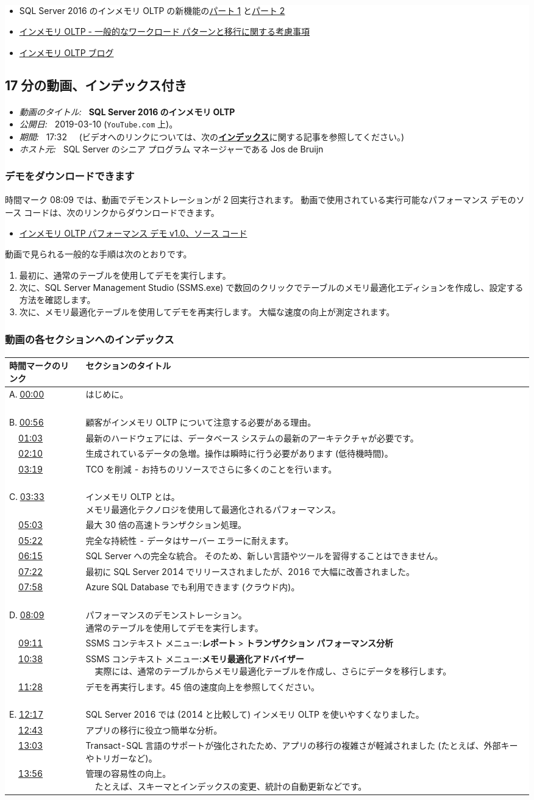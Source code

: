 -   SQL Server 2016 のインメモリ OLTP の新機能の[パート 1](https://blogs.msdn.microsoft.com/sqlserverstorageengine/2015/11/12/in-memory-oltp-whats-new-in-sql2016-ctp3/) と[パート 2](https://blogs.msdn.microsoft.com/sqlserverstorageengine/2016/03/25/whats-new-for-in-memory-oltp-in-sql-server-2016-since-ctp3/)
  
-   [インメモリ OLTP - 一般的なワークロード パターンと移行に関する考慮事項](https://msdn.microsoft.com/library/dn673538.aspx)  
  
-   [インメモリ OLTP ブログ](https://go.microsoft.com/fwlink/?LinkId=311696)  

## <a name="anchorname-17minute-video"></a>17 分の動画、インデックス付き

- _動画のタイトル:_ &nbsp; **SQL Server 2016 のインメモリ OLTP**
- _公開日:_ &nbsp; 2019-03-10 (`YouTube.com` 上)。
- _期間:_ &nbsp; 17:32 &nbsp; &nbsp; (ビデオへのリンクについては、次の[**インデックス**](#anchorname-index-17minute-video)に関する記事を参照してください。)
- _ホスト元:_ &nbsp; SQL Server のシニア プログラム マネージャーである Jos de Bruijn

### <a name="demo-can-be-downloaded"></a>デモをダウンロードできます

時間マーク 08:09 では、動画でデモンストレーションが 2 回実行されます。 動画で使用されている実行可能なパフォーマンス デモのソース コードは、次のリンクからダウンロードできます。

- [インメモリ OLTP パフォーマンス デモ v1.0、ソース コード](https://github.com/Microsoft/sql-server-samples/releases/tag/in-memory-oltp-demo-v1.0)

動画で見られる一般的な手順は次のとおりです。

1. 最初に、通常のテーブルを使用してデモを実行します。
2. 次に、SQL Server Management Studio (SSMS.exe) で数回のクリックでテーブルのメモリ最適化エディションを作成し、設定する方法を確認します。
3. 次に、メモリ最適化テーブルを使用してデモを再実行します。 大幅な速度の向上が測定されます。

### <a name="anchorname-index-17minute-video"></a>動画の各セクションへのインデックス

| 時間マークのリンク | セクションのタイトル |
| :------------- | :------------ |
| A.&nbsp;[00:00](https://www.youtube.com/watch?v=l5l5eophmK4&t=0) | はじめに。 |
| <br/>B.&nbsp;[00:56](https://www.youtube.com/watch?v=l5l5eophmK4&t=56) | <br/>顧客がインメモリ OLTP について注意する必要がある理由。 |
| &nbsp; &nbsp; [01:03](https://www.youtube.com/watch?v=l5l5eophmK4&t=63) | 最新のハードウェアには、データベース システムの最新のアーキテクチャが必要です。 |
| &nbsp; &nbsp; [02:10](https://www.youtube.com/watch?v=l5l5eophmK4&t=130) | 生成されているデータの急増。操作は瞬時に行う必要があります (低待機時間)。 |
| &nbsp; &nbsp; [03:19](https://www.youtube.com/watch?v=l5l5eophmK4&t=199) | TCO を削減 - お持ちのリソースでさらに多くのことを行います。 |
| <br/>C.&nbsp;[03:33](https://www.youtube.com/watch?v=l5l5eophmK4&t=213) | <br/>インメモリ OLTP とは。<br/>メモリ最適化テクノロジを使用して最適化されるパフォーマンス。 |
| &nbsp; &nbsp; [05:03](https://www.youtube.com/watch?v=l5l5eophmK4&t=303) | 最大 30 倍の高速トランザクション処理。 |
| &nbsp; &nbsp; [05:22](https://www.youtube.com/watch?v=l5l5eophmK4&t=322) | 完全な持続性 - データはサーバー エラーに耐えます。 |
| &nbsp; &nbsp; [06:15](https://www.youtube.com/watch?v=l5l5eophmK4&t=375) | SQL Server への完全な統合。 そのため、新しい言語やツールを習得することはできません。 |
| &nbsp; &nbsp; [07:22](https://www.youtube.com/watch?v=l5l5eophmK4&t=442) | 最初に SQL Server 2014 でリリースされましたが、2016 で大幅に改善されました。 |
| &nbsp; &nbsp; [07:58](https://www.youtube.com/watch?v=l5l5eophmK4&t=558) | Azure SQL Database でも利用できます (クラウド内)。 |
| <br/>D.&nbsp;[08:09](https://www.youtube.com/watch?v=l5l5eophmK4&t=489) | <br/>パフォーマンスのデモンストレーション。<br/> 通常のテーブルを使用してデモを実行します。 |
| &nbsp; &nbsp; [09:11](https://www.youtube.com/watch?v=l5l5eophmK4&t=551) | SSMS コンテキスト メニュー:**レポート** &gt; **トランザクション パフォーマンス分析** |
| &nbsp; &nbsp; [10:38](https://www.youtube.com/watch?v=l5l5eophmK4&t=638) | SSMS コンテキスト メニュー:**メモリ最適化アドバイザー**<br/> &nbsp; &nbsp; 実際には、通常のテーブルからメモリ最適化テーブルを作成し、さらにデータを移行します。 |
| &nbsp; &nbsp; [11:28](https://www.youtube.com/watch?v=l5l5eophmK4&t=688) | デモを再実行します。45 倍の速度向上を参照してください。 |
| <br/>E.&nbsp;[12:17](https://www.youtube.com/watch?v=l5l5eophmK4&t=737) | <br/>SQL Server 2016 では (2014 と比較して) インメモリ OLTP を使いやすくなりました。 |
| &nbsp; &nbsp; [12:43](https://www.youtube.com/watch?v=l5l5eophmK4&t=763) | アプリの移行に役立つ簡単な分析。 |
| &nbsp; &nbsp; [13:03](https://www.youtube.com/watch?v=l5l5eophmK4&t=783) | Transact-SQL 言語のサポートが強化されたため、アプリの移行の複雑さが軽減されました (たとえば、外部キーやトリガーなど)。 |
| &nbsp; &nbsp; [13:56](https://www.youtube.com/watch?v=l5l5eophmK4&t=836) | 管理の容易性の向上。<br/> &nbsp; &nbsp; たとえば、スキーマとインデックスの変更、統計の自動更新などです。 |